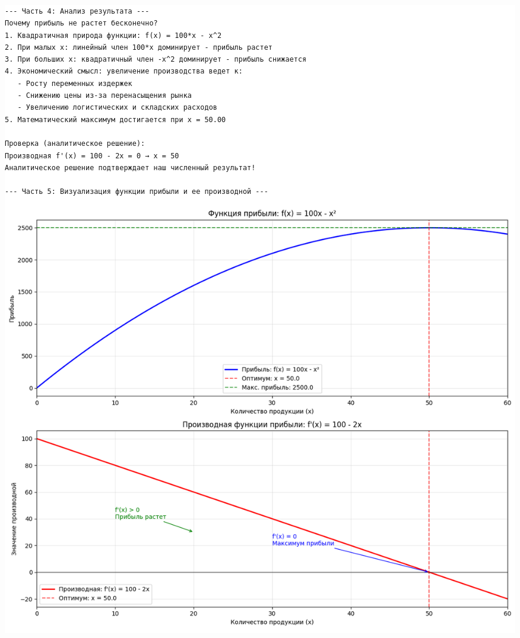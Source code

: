     --- Часть 4: Анализ результата ---
    Почему прибыль не растет бесконечно?
    1. Квадратичная природа функции: f(x) = 100*x - x^2
    2. При малых x: линейный член 100*x доминирует - прибыль растет
    3. При больших x: квадратичный член -x^2 доминирует - прибыль снижается
    4. Экономический смысл: увеличение производства ведет к:
       - Росту переменных издержек
       - Снижению цены из-за перенасыщения рынка
       - Увеличению логистических и складских расходов
    5. Математический максимум достигается при x = 50.00
    
    Проверка (аналитическое решение):
    Производная f'(x) = 100 - 2x = 0 → x = 50
    Аналитическое решение подтверждает наш численный результат!
    
    --- Часть 5: Визуализация функции прибыли и ее производной ---
    


    
![png](3_practice_my_answer_files/3_practice_my_answer_12_1.png)
    